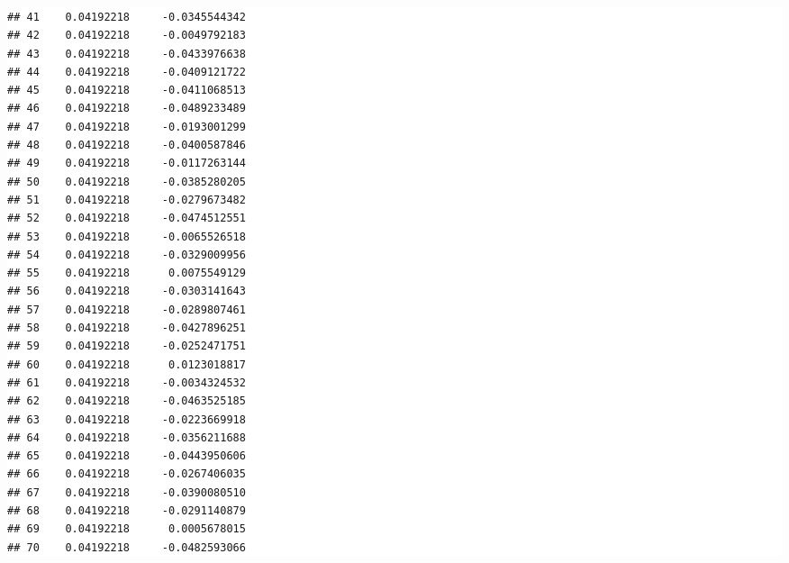     ## 41    0.04192218     -0.0345544342
    ## 42    0.04192218     -0.0049792183
    ## 43    0.04192218     -0.0433976638
    ## 44    0.04192218     -0.0409121722
    ## 45    0.04192218     -0.0411068513
    ## 46    0.04192218     -0.0489233489
    ## 47    0.04192218     -0.0193001299
    ## 48    0.04192218     -0.0400587846
    ## 49    0.04192218     -0.0117263144
    ## 50    0.04192218     -0.0385280205
    ## 51    0.04192218     -0.0279673482
    ## 52    0.04192218     -0.0474512551
    ## 53    0.04192218     -0.0065526518
    ## 54    0.04192218     -0.0329009956
    ## 55    0.04192218      0.0075549129
    ## 56    0.04192218     -0.0303141643
    ## 57    0.04192218     -0.0289807461
    ## 58    0.04192218     -0.0427896251
    ## 59    0.04192218     -0.0252471751
    ## 60    0.04192218      0.0123018817
    ## 61    0.04192218     -0.0034324532
    ## 62    0.04192218     -0.0463525185
    ## 63    0.04192218     -0.0223669918
    ## 64    0.04192218     -0.0356211688
    ## 65    0.04192218     -0.0443950606
    ## 66    0.04192218     -0.0267406035
    ## 67    0.04192218     -0.0390080510
    ## 68    0.04192218     -0.0291140879
    ## 69    0.04192218      0.0005678015
    ## 70    0.04192218     -0.0482593066